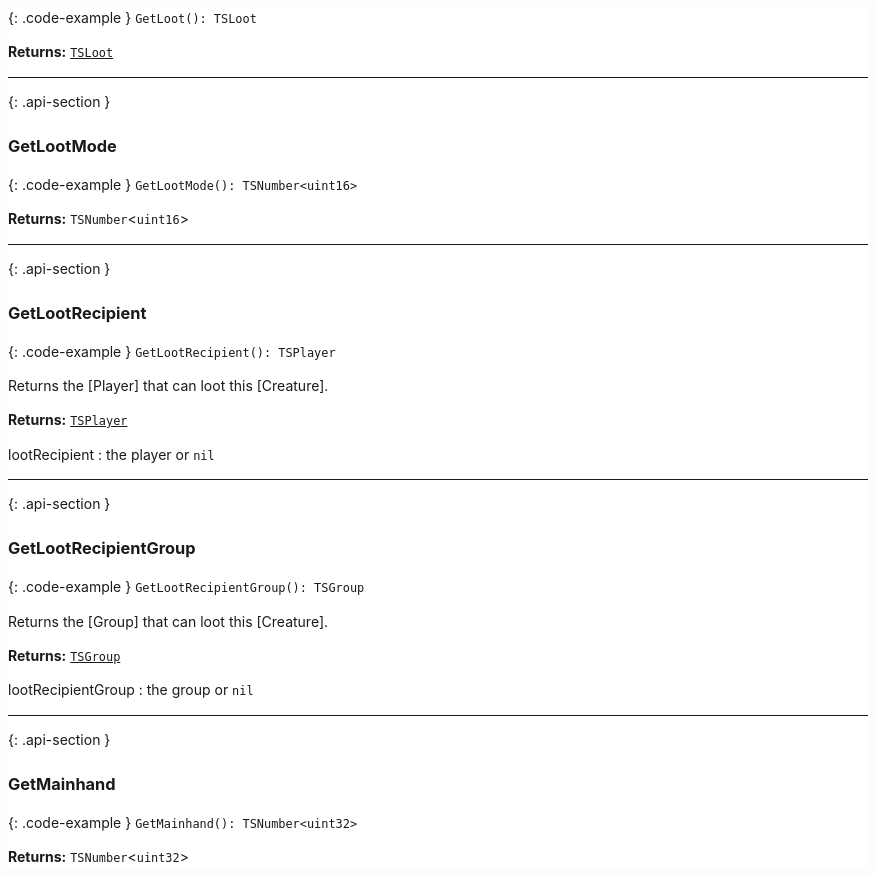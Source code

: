 {: .code-example }
`GetLoot(): TSLoot`

**Returns:** 
[`TSLoot`](TSLoot)

___

{: .api-section }
### GetLootMode

{: .code-example }
`GetLootMode(): TSNumber<uint16>`

**Returns:** 
`TSNumber`<`uint16`\>

___

{: .api-section }
### GetLootRecipient

{: .code-example }
`GetLootRecipient(): TSPlayer`

Returns the [Player] that can loot this [Creature].

**Returns:** 
[`TSPlayer`](TSPlayer)

lootRecipient : the player or `nil`

___

{: .api-section }
### GetLootRecipientGroup

{: .code-example }
`GetLootRecipientGroup(): TSGroup`

Returns the [Group] that can loot this [Creature].

**Returns:** 
[`TSGroup`](TSGroup)

lootRecipientGroup : the group or `nil`

___

{: .api-section }
### GetMainhand

{: .code-example }
`GetMainhand(): TSNumber<uint32>`

**Returns:** 
`TSNumber`<`uint32`\>
